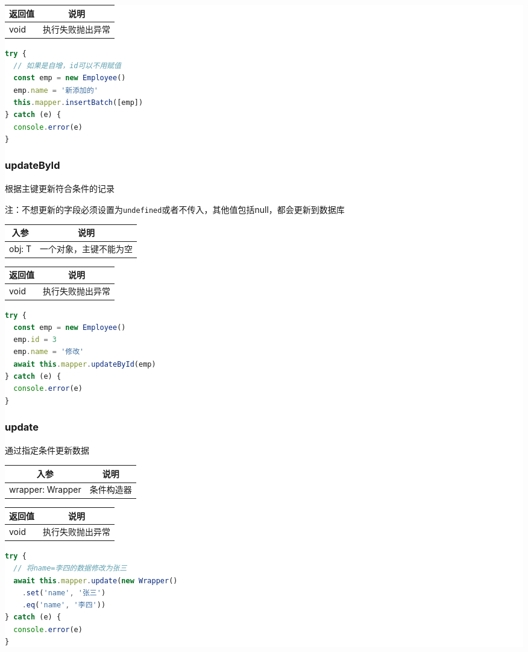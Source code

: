 | 返回值  | 说明       |
|------|----------|
| void | 执行失败抛出异常 |

```typescript
try {
  // 如果是自增，id可以不用赋值
  const emp = new Employee()
  emp.name = '新添加的'
  this.mapper.insertBatch([emp])
} catch (e) {
  console.error(e)
}
```

### updateById

根据主键更新符合条件的记录

注：不想更新的字段必须设置为`undefined`或者不传入，其他值包括null，都会更新到数据库

| 入参     | 说明          |
|--------|-------------|
| obj: T | 一个对象，主键不能为空 |

| 返回值  | 说明       |
|------|----------|
| void | 执行失败抛出异常 |

```typescript
try {
  const emp = new Employee()
  emp.id = 3
  emp.name = '修改'
  await this.mapper.updateById(emp)
} catch (e) {
  console.error(e)
}
```

### update

通过指定条件更新数据

| 入参               | 说明    |
|------------------|-------|
| wrapper: Wrapper | 条件构造器 |

| 返回值  | 说明       |
|------|----------|
| void | 执行失败抛出异常 |

```typescript
try {
  // 将name=李四的数据修改为张三
  await this.mapper.update(new Wrapper()
    .set('name', '张三')
    .eq('name', '李四'))
} catch (e) {
  console.error(e)
}
```
